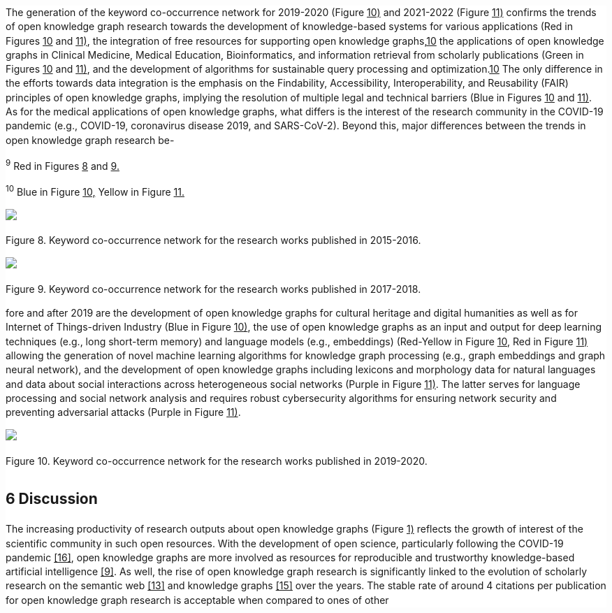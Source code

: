 The generation of the keyword co-occurrence network for 2019-2020 (Figure [10\)](#page-12-1) and 2021-2022 (Figure [11\)](#page-13-0) confirms the trends of open knowledge graph research towards the development of knowledge-based systems for various applications (Red in Figures [10](#page-12-1) and [11\)](#page-13-0), the integration of free resources for supporting open knowledge graphs,[10](#page-10-1) the applications of open knowledge graphs in Clinical Medicine, Medical Education, Bioinformatics, and information retrieval from scholarly publications (Green in Figures [10](#page-12-1) and [11\)](#page-13-0), and the development of algorithms for sustainable query processing and optimization.[10](#page-10-1) The only difference in the efforts towards data integration is the emphasis on the Findability, Accessibility, Interoperability, and Reusability (FAIR) principles of open knowledge graphs, implying the resolution of multiple legal and technical barriers (Blue in Figures [10](#page-12-1) and [11\)](#page-13-0). As for the medical applications of open knowledge graphs, what differs is the interest of the research community in the COVID-19 pandemic (e.g., COVID-19, coronavirus disease 2019, and SARS-CoV-2). Beyond this, major differences between the trends in open knowledge graph research be-

<sup>9</sup> Red in Figures [8](#page-11-0) and [9.](#page-11-1)

<span id="page-10-1"></span><span id="page-10-0"></span><sup>10</sup> Blue in Figure [10,](#page-12-1) Yellow in Figure [11.](#page-13-0)

![](_page_11_Figure_1.jpeg)


<span id="page-11-0"></span>Figure 8. Keyword co-occurrence network for the research works published in 2015-2016.

![](_page_11_Figure_3.jpeg)


<span id="page-11-1"></span>Figure 9. Keyword co-occurrence network for the research works published in 2017-2018.

fore and after 2019 are the development of open knowledge graphs for cultural heritage and digital humanities as well as for Internet of Things-driven Industry (Blue in Figure [10\)](#page-12-1), the use of open knowledge graphs as an input and output for deep learning techniques (e.g., long short-term memory) and language models (e.g., embeddings) (Red-Yellow in Figure [10,](#page-12-1) Red in Figure [11\)](#page-13-0) allowing the generation of novel machine learning algorithms for knowledge graph processing (e.g., graph embeddings and graph neural network), and the development of open knowledge graphs including lexicons and morphology data for natural languages and data about social interactions across heterogeneous social networks (Purple in Figure [11\)](#page-13-0). The latter serves for language processing and social network analysis and requires robust cybersecurity algorithms for ensuring network security and preventing adversarial attacks (Purple in Figure [11\)](#page-13-0).

![](_page_12_Figure_2.jpeg)


<span id="page-12-1"></span>Figure 10. Keyword co-occurrence network for the research works published in 2019-2020.

## <span id="page-12-0"></span>6 Discussion

The increasing productivity of research outputs about open knowledge graphs (Figure [1\)](#page-3-1) reflects the growth of interest of the scientific community in such open resources. With the development of open science, particularly following the COVID-19 pandemic [\[16\]](#page-16-8), open knowledge graphs are more involved as resources for reproducible and trustworthy knowledge-based artificial intelligence [\[9\]](#page-15-8). As well, the rise of open knowledge graph research is significantly linked to the evolution of scholarly research on the semantic web [\[13\]](#page-16-3) and knowledge graphs [\[15\]](#page-16-0) over the years. The stable rate of around 4 citations per publication for open knowledge graph research is acceptable when compared to ones of other
